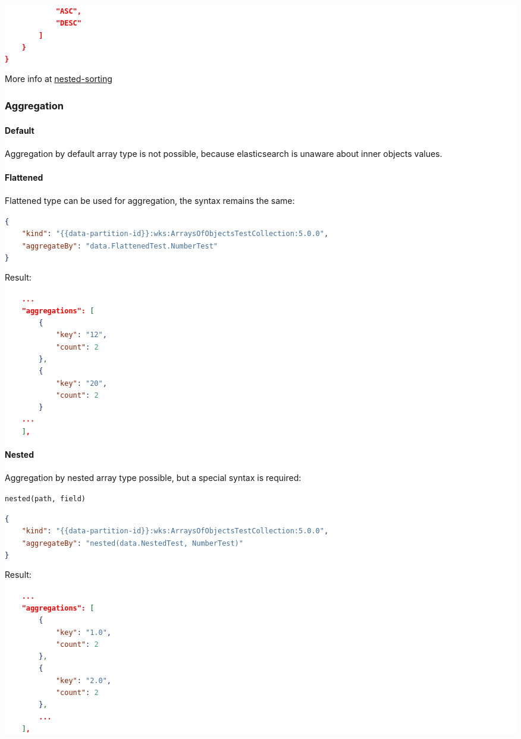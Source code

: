 ```json
            "ASC",
            "DESC"
        ]
    }
}
```
More info at [nested-sorting](https://www.elastic.co/guide/en/elasticsearch/reference/7.8/sort-search-results.html#nested-sorting)

### Aggregation <a name="aggregation"></a>

#### Default <a name="default-aggregation"></a>
Aggregation by default array type is not possible, because elasticsearch is unaware about inner objects values.

#### Flattened <a name="flattened-aggregation"></a>
Flattened type can be used for aggregation, the syntax remains the same:
```json
{
    "kind": "{{data-partition-id}}:wks:ArraysOfObjectsTestCollection:5.0.0",
    "aggregateBy": "data.FlattenedTest.NumberTest"
}
```
Result:
```json
    ...
    "aggregations": [
        {
            "key": "12",
            "count": 2
        },
        {
            "key": "20",
            "count": 2
        }
    ...
    ],
```

#### Nested <a name="nested-aggregation"></a>
Aggregation by nested array type possible, but a special syntax is required:
```
nested(path, field)
```
```json
{
    "kind": "{{data-partition-id}}:wks:ArraysOfObjectsTestCollection:5.0.0",
    "aggregateBy": "nested(data.NestedTest, NumberTest)"
}
```
Result:
```json
    ...
    "aggregations": [
        {
            "key": "1.0",
            "count": 2
        },
        {
            "key": "2.0",
            "count": 2
        },
        ...
    ],
```